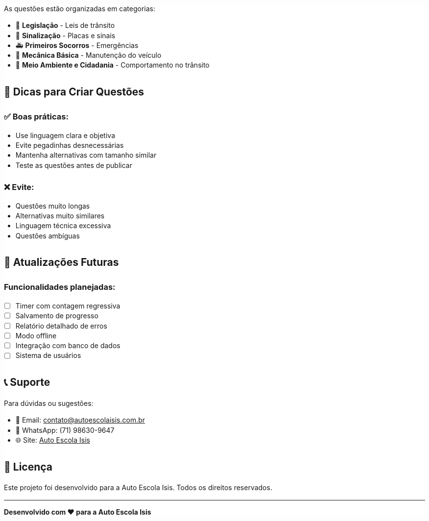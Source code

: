 As questões estão organizadas em categorias:
- 🚦 **Legislação** - Leis de trânsito
- 🚧 **Sinalização** - Placas e sinais
- 🚑 **Primeiros Socorros** - Emergências
- 🔧 **Mecânica Básica** - Manutenção do veículo
- 🌱 **Meio Ambiente e Cidadania** - Comportamento no trânsito

## 🎯 Dicas para Criar Questões

### ✅ Boas práticas:
- Use linguagem clara e objetiva
- Evite pegadinhas desnecessárias
- Mantenha alternativas com tamanho similar
- Teste as questões antes de publicar

### ❌ Evite:
- Questões muito longas
- Alternativas muito similares
- Linguagem técnica excessiva
- Questões ambíguas

## 🔄 Atualizações Futuras

### Funcionalidades planejadas:
- [ ] Timer com contagem regressiva
- [ ] Salvamento de progresso
- [ ] Relatório detalhado de erros
- [ ] Modo offline
- [ ] Integração com banco de dados
- [ ] Sistema de usuários

## 📞 Suporte

Para dúvidas ou sugestões:
- 📧 Email: contato@autoescolaisis.com.br
- 📱 WhatsApp: (71) 98630-9647
- 🌐 Site: [Auto Escola Isis](https://autoescolaisis.com.br)

## 📄 Licença

Este projeto foi desenvolvido para a Auto Escola Isis.
Todos os direitos reservados.

---

**Desenvolvido com ❤️ para a Auto Escola Isis**
